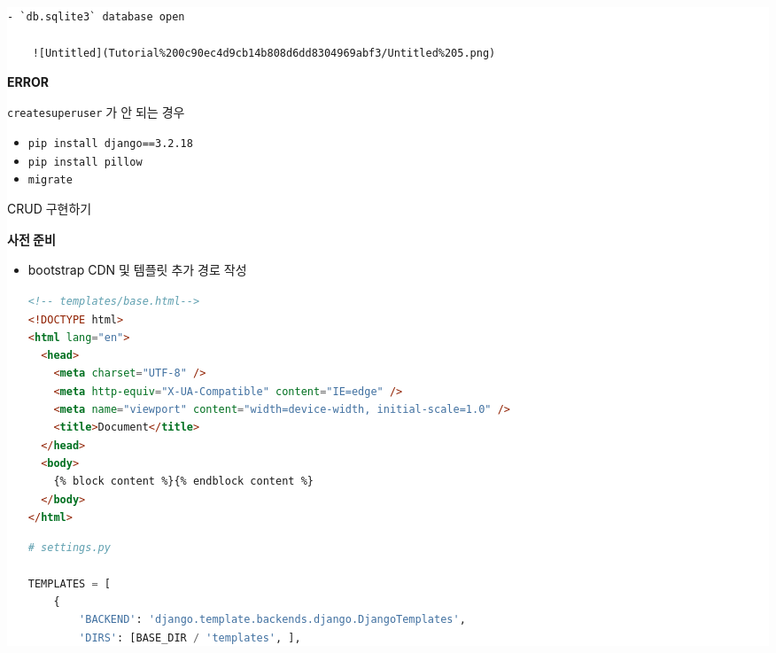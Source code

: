     - `db.sqlite3` database open
        
        ![Untitled](Tutorial%200c90ec4d9cb14b808d6dd8304969abf3/Untitled%205.png)
        

**ERROR**

`createsuperuser` 가 안 되는 경우

- `pip install django==3.2.18`
- `pip install pillow`
- `migrate`

CRUD 구현하기

**사전 준비**

- bootstrap CDN 및 템플릿 추가 경로 작성
    
    ```html
    <!-- templates/base.html-->
    <!DOCTYPE html>
    <html lang="en">
      <head>
        <meta charset="UTF-8" />
        <meta http-equiv="X-UA-Compatible" content="IE=edge" />
        <meta name="viewport" content="width=device-width, initial-scale=1.0" />
        <title>Document</title>
      </head>
      <body>
        {% block content %}{% endblock content %}
      </body>
    </html>
    ```
    
    ```python
    # settings.py
    
    TEMPLATES = [
        {
            'BACKEND': 'django.template.backends.django.DjangoTemplates',
            'DIRS': [BASE_DIR / 'templates', ],
    ```
    